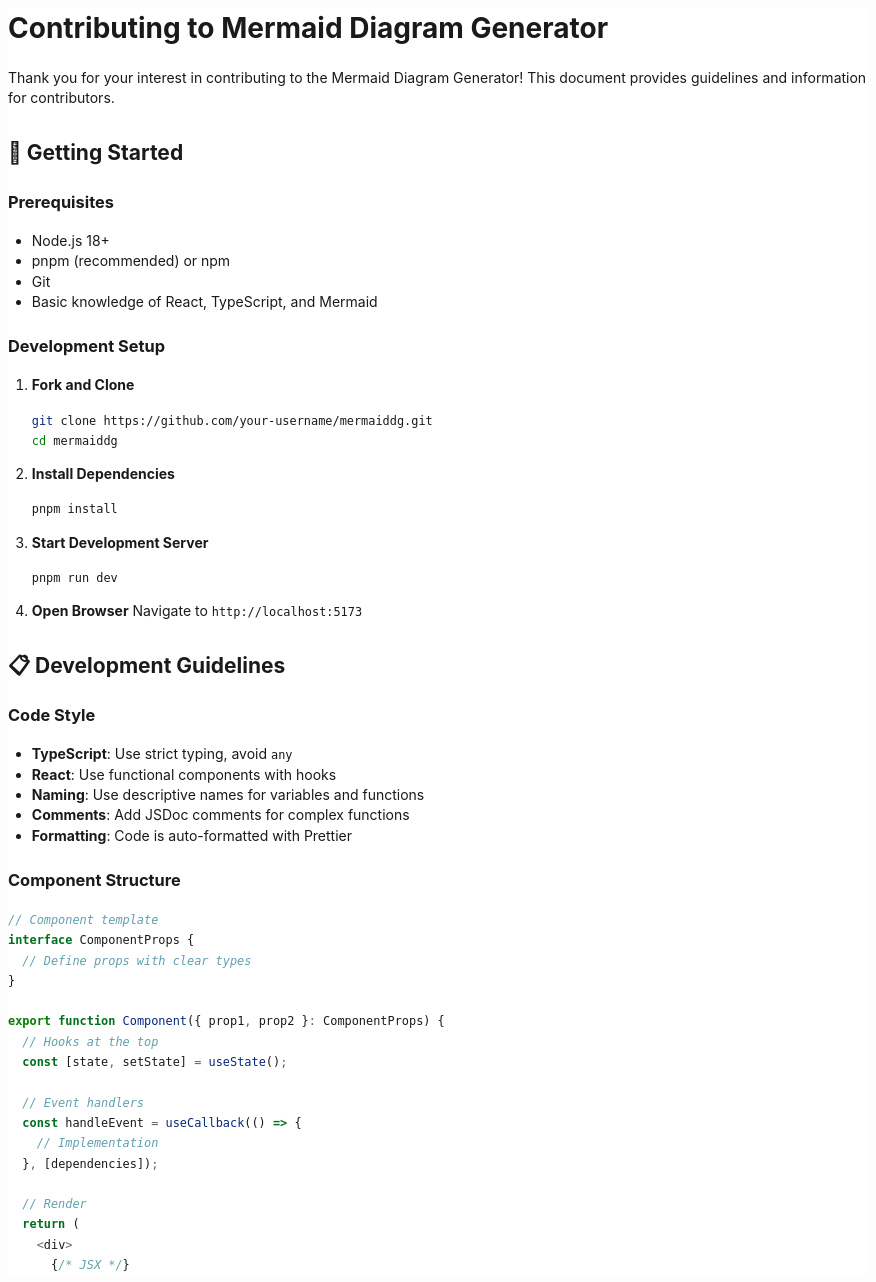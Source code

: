 # Contributing to Mermaid Diagram Generator

Thank you for your interest in contributing to the Mermaid Diagram Generator! This document provides guidelines and information for contributors.

## 🚀 Getting Started

### Prerequisites
- Node.js 18+
- pnpm (recommended) or npm
- Git
- Basic knowledge of React, TypeScript, and Mermaid

### Development Setup

1. **Fork and Clone**
   ```bash
   git clone https://github.com/your-username/mermaiddg.git
   cd mermaiddg
   ```

2. **Install Dependencies**
   ```bash
   pnpm install
   ```

3. **Start Development Server**
   ```bash
   pnpm run dev
   ```

4. **Open Browser**
   Navigate to `http://localhost:5173`

## 📋 Development Guidelines

### Code Style
- **TypeScript**: Use strict typing, avoid `any`
- **React**: Use functional components with hooks
- **Naming**: Use descriptive names for variables and functions
- **Comments**: Add JSDoc comments for complex functions
- **Formatting**: Code is auto-formatted with Prettier

### Component Structure
```typescript
// Component template
interface ComponentProps {
  // Define props with clear types
}

export function Component({ prop1, prop2 }: ComponentProps) {
  // Hooks at the top
  const [state, setState] = useState();
  
  // Event handlers
  const handleEvent = useCallback(() => {
    // Implementation
  }, [dependencies]);
  
  // Render
  return (
    <div>
      {/* JSX */}
```